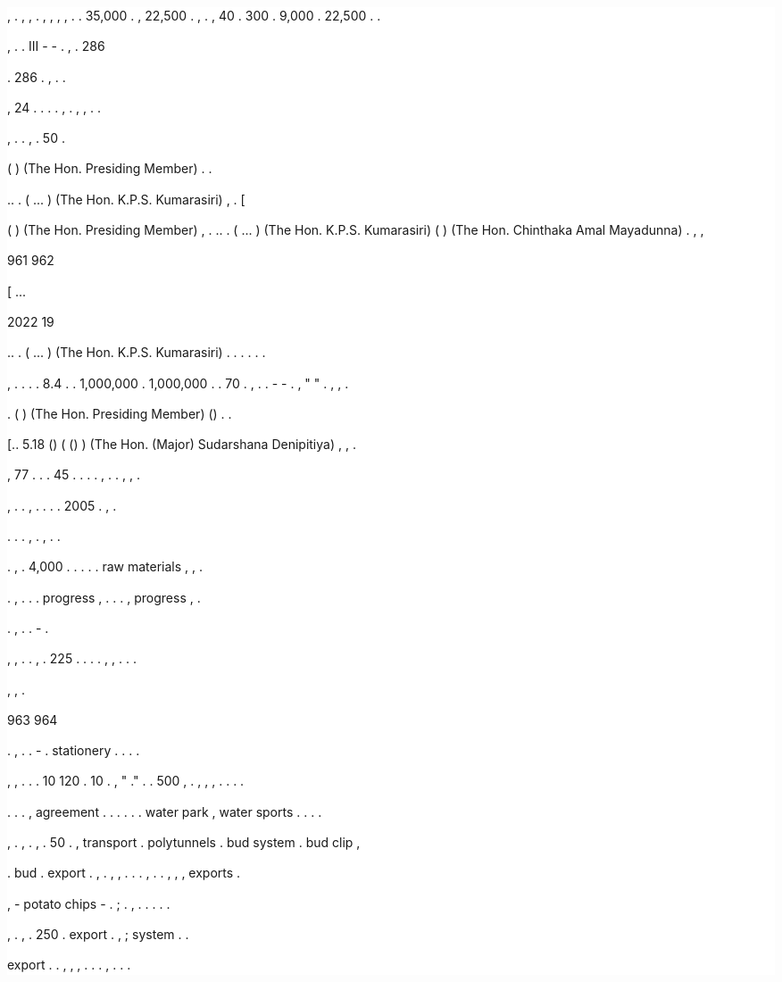 , . , , . , , , , . . 35,000 . , 22,500 . , . , 40 . 300 . 9,000 . 22,500 . .

, . . III - - . , . 286

. 286 . , . .

, 24 . . . . , . , , . .

, . . , . 50 .

( ) (The Hon. Presiding Member) . .

.. . ( ... ) (The Hon. K.P.S. Kumarasiri) , . [

( ) (The Hon. Presiding Member) , . .. . ( ... ) (The Hon. K.P.S. Kumarasiri) ( ) (The Hon. Chinthaka Amal Mayadunna) . , ,

961 962

[ ...

2022 19

.. . ( ... ) (The Hon. K.P.S. Kumarasiri) . . . . . .

, . . . . 8.4 . . 1,000,000 . 1,000,000 . . 70 . , . . - - . , " " . , , .

. ( ) (The Hon. Presiding Member) () . .

[.. 5.18 () ( () ) (The Hon. (Major) Sudarshana Denipitiya) , , .

, 77 . . . 45 . . . . , . . , , .

, . . , . . . . 2005 . , .

. . . , . , . .

. , . 4,000 . . . . . raw materials , , .

. , . . . progress , . . . , progress , .

. , . . - .

, , . . , . 225 . . . . , , . . .

, , .

963 964

. , . . - . stationery . . . .

, , . . . 10 120 . 10 . , " ." . . 500 , . , , , . . . .

. . . , agreement . . . . . . water park , water sports . . . .

, . , . , . 50 . , transport . polytunnels . bud system . bud clip ,

. bud . export . , . , , . . . , . . , , , exports .

, - potato chips - . ; . , . . . . .

, . , . 250 . export . , ; system . .

export . . , , , . . . , . . .
